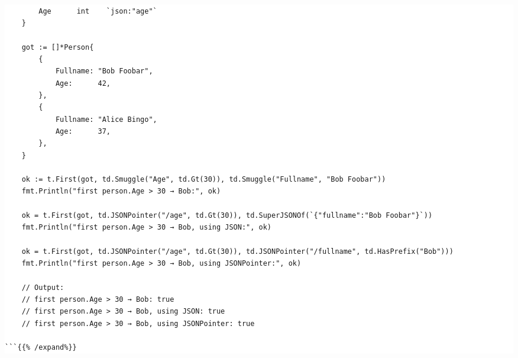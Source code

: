 ```{{% /expand%}}
		Age      int    `json:"age"`
	}

	got := []*Person{
		{
			Fullname: "Bob Foobar",
			Age:      42,
		},
		{
			Fullname: "Alice Bingo",
			Age:      37,
		},
	}

	ok := t.First(got, td.Smuggle("Age", td.Gt(30)), td.Smuggle("Fullname", "Bob Foobar"))
	fmt.Println("first person.Age > 30 → Bob:", ok)

	ok = t.First(got, td.JSONPointer("/age", td.Gt(30)), td.SuperJSONOf(`{"fullname":"Bob Foobar"}`))
	fmt.Println("first person.Age > 30 → Bob, using JSON:", ok)

	ok = t.First(got, td.JSONPointer("/age", td.Gt(30)), td.JSONPointer("/fullname", td.HasPrefix("Bob")))
	fmt.Println("first person.Age > 30 → Bob, using JSONPointer:", ok)

	// Output:
	// first person.Age > 30 → Bob: true
	// first person.Age > 30 → Bob, using JSON: true
	// first person.Age > 30 → Bob, using JSONPointer: true

```{{% /expand%}}
